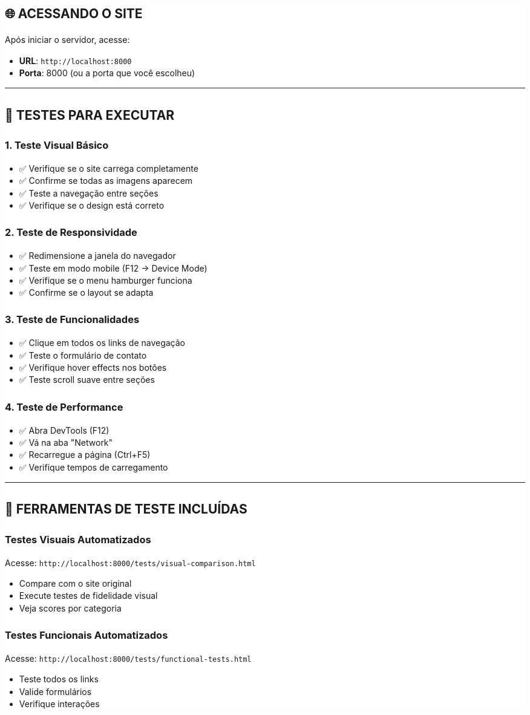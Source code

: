 
## 🌐 **ACESSANDO O SITE**

Após iniciar o servidor, acesse:
- **URL**: `http://localhost:8000`
- **Porta**: 8000 (ou a porta que você escolheu)

---

## 🧪 **TESTES PARA EXECUTAR**

### **1. Teste Visual Básico**
- ✅ Verifique se o site carrega completamente
- ✅ Confirme se todas as imagens aparecem
- ✅ Teste a navegação entre seções
- ✅ Verifique se o design está correto

### **2. Teste de Responsividade**
- ✅ Redimensione a janela do navegador
- ✅ Teste em modo mobile (F12 → Device Mode)
- ✅ Verifique se o menu hamburger funciona
- ✅ Confirme se o layout se adapta

### **3. Teste de Funcionalidades**
- ✅ Clique em todos os links de navegação
- ✅ Teste o formulário de contato
- ✅ Verifique hover effects nos botões
- ✅ Teste scroll suave entre seções

### **4. Teste de Performance**
- ✅ Abra DevTools (F12)
- ✅ Vá na aba "Network"
- ✅ Recarregue a página (Ctrl+F5)
- ✅ Verifique tempos de carregamento

---

## 🔧 **FERRAMENTAS DE TESTE INCLUÍDAS**

### **Testes Visuais Automatizados**
Acesse: `http://localhost:8000/tests/visual-comparison.html`
- Compare com o site original
- Execute testes de fidelidade visual
- Veja scores por categoria

### **Testes Funcionais Automatizados**
Acesse: `http://localhost:8000/tests/functional-tests.html`
- Teste todos os links
- Valide formulários
- Verifique interações
